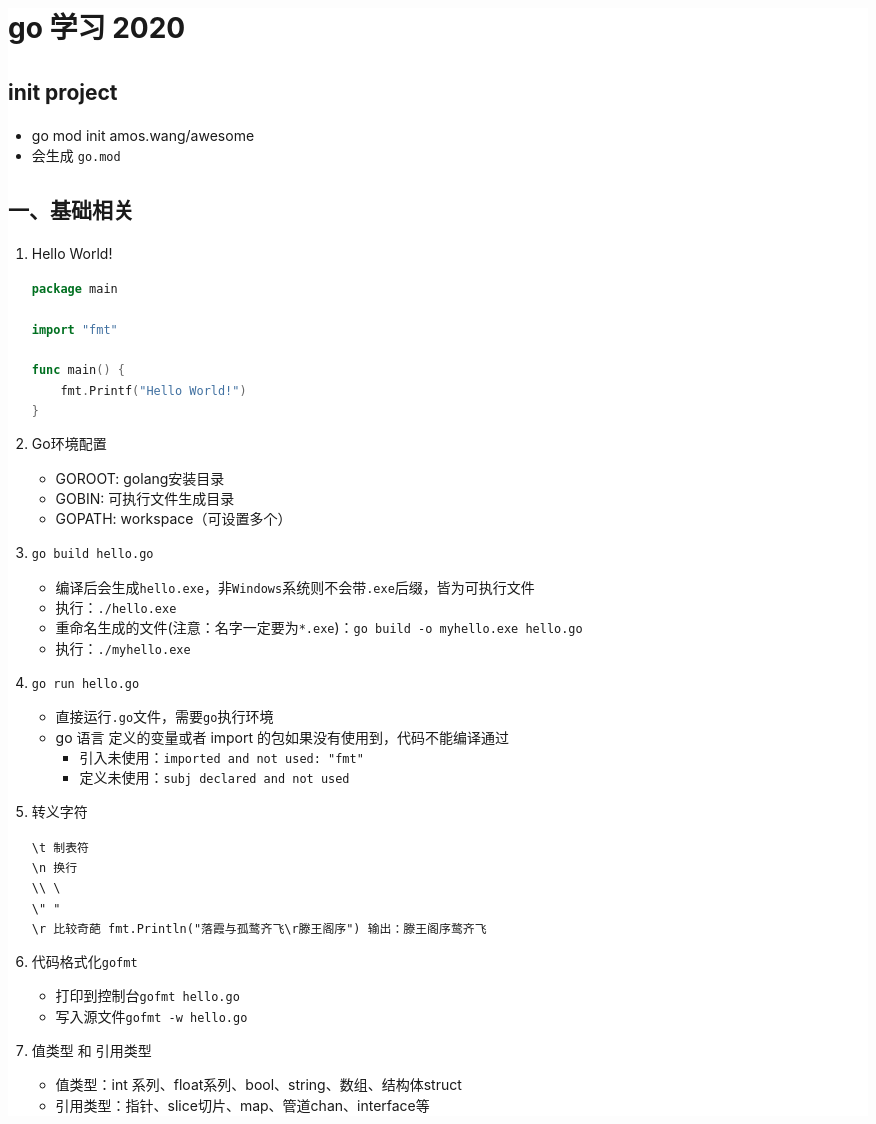 # go 学习 2020

## init project
- go mod init amos.wang/awesome
- 会生成 `go.mod`

## 一、基础相关
1. Hello World!
    ```go
    package main
    
    import "fmt"
    
    func main() {
        fmt.Printf("Hello World!")
    }
    ```

2. Go环境配置
    - GOROOT: golang安装目录
    - GOBIN: 可执行文件生成目录
    - GOPATH: workspace（可设置多个）

3. `go build hello.go`
    - 编译后会生成`hello.exe`，非`Windows`系统则不会带`.exe`后缀，皆为可执行文件
    - 执行：`./hello.exe`
    - 重命名生成的文件(注意：名字一定要为`*.exe`)：`go build -o myhello.exe hello.go`
    - 执行：`./myhello.exe`

4. `go run hello.go`
    - 直接运行`.go`文件，需要`go`执行环境
    - go 语言 定义的变量或者 import 的包如果没有使用到，代码不能编译通过
        - 引入未使用：`imported and not used: "fmt"`
        - 定义未使用：`subj declared and not used`

5. 转义字符
    ```
    \t 制表符
    \n 换行
    \\ \
    \" "
    \r 比较奇葩 fmt.Println("落霞与孤鹜齐飞\r滕王阁序") 输出：滕王阁序鹜齐飞
    ```

6. 代码格式化`gofmt`
    - 打印到控制台`gofmt hello.go`
    - 写入源文件`gofmt -w hello.go`

7. 值类型 和 引用类型

    - 值类型：int 系列、float系列、bool、string、数组、结构体struct
    - 引用类型：指针、slice切片、map、管道chan、interface等
